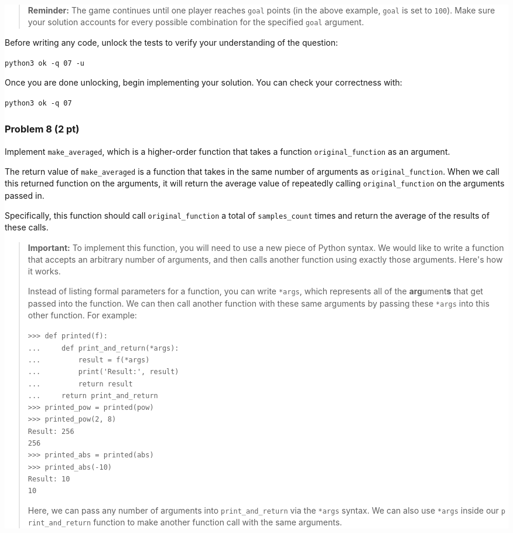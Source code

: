 > **Reminder:** The game continues until one player reaches `goal` points (in the above example, `goal` is set to `100`). Make sure your solution accounts for every possible combination for the specified `goal` argument.

Before writing any code, unlock the tests to verify your understanding of the question:

```
python3 ok -q 07 -u
```

Once you are done unlocking, begin implementing your solution. You can check your correctness with:

```
python3 ok -q 07
```

  

### Problem 8 (2 pt)

Implement `make_averaged`, which is a higher-order function that takes a function `original_function` as an argument.

The return value of `make_averaged` is a function that takes in the same number of arguments as `original_function`. When we call this returned function on the arguments, it will return the average value of repeatedly calling `original_function` on the arguments passed in.

Specifically, this function should call `original_function` a total of `samples_count` times and return the average of the results of these calls.

> **Important:** To implement this function, you will need to use a new piece of Python syntax. We would like to write a function that accepts an arbitrary number of arguments, and then calls another function using exactly those arguments. Here's how it works.
> 
> Instead of listing formal parameters for a function, you can write `*args`, which represents all of the **arg**ument**s** that get passed into the function. We can then call another function with these same arguments by passing these `*args` into this other function. For example:
> 
> ```
> >>> def printed(f):
> ...     def print_and_return(*args):
> ...         result = f(*args)
> ...         print('Result:', result)
> ...         return result
> ...     return print_and_return
> >>> printed_pow = printed(pow)
> >>> printed_pow(2, 8)
> Result: 256
> 256
> >>> printed_abs = printed(abs)
> >>> printed_abs(-10)
> Result: 10
> 10
> ```
> 
> Here, we can pass any number of arguments into `print_and_return` via the `*args` syntax. We can also use `*args` inside our `print_and_return` function to make another function call with the same arguments.
